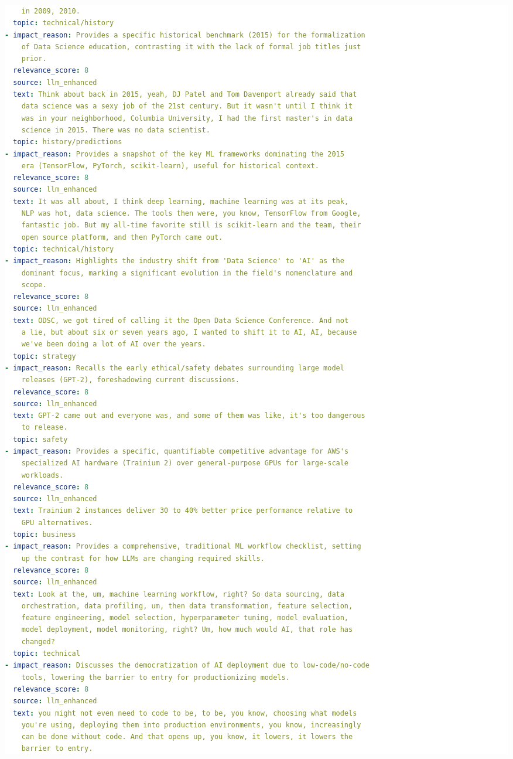 ```yaml
    in 2009, 2010.
  topic: technical/history
- impact_reason: Provides a specific historical benchmark (2015) for the formalization
    of Data Science education, contrasting it with the lack of formal job titles just
    prior.
  relevance_score: 8
  source: llm_enhanced
  text: Think about back in 2015, yeah, DJ Patel and Tom Davenport already said that
    data science was a sexy job of the 21st century. But it wasn't until I think it
    was in your neighborhood, Columbia University, I had the first master's in data
    science in 2015. There was no data scientist.
  topic: history/predictions
- impact_reason: Provides a snapshot of the key ML frameworks dominating the 2015
    era (TensorFlow, PyTorch, scikit-learn), useful for historical context.
  relevance_score: 8
  source: llm_enhanced
  text: It was all about, I think deep learning, machine learning was at its peak,
    NLP was hot, data science. The tools then were, you know, TensorFlow from Google,
    fantastic job. But my all-time favorite still is scikit-learn and the team, their
    open source platform, and then PyTorch came out.
  topic: technical/history
- impact_reason: Highlights the industry shift from 'Data Science' to 'AI' as the
    dominant focus, marking a significant evolution in the field's nomenclature and
    scope.
  relevance_score: 8
  source: llm_enhanced
  text: ODSC, we got tired of calling it the Open Data Science Conference. And not
    a lie, but about six or seven years ago, I wanted to shift it to AI, AI, because
    we've been doing a lot of AI over the years.
  topic: strategy
- impact_reason: Recalls the early ethical/safety debates surrounding large model
    releases (GPT-2), foreshadowing current discussions.
  relevance_score: 8
  source: llm_enhanced
  text: GPT-2 came out and everyone was, and some of them was like, it's too dangerous
    to release.
  topic: safety
- impact_reason: Provides a specific, quantifiable competitive advantage for AWS's
    specialized AI hardware (Trainium 2) over general-purpose GPUs for large-scale
    workloads.
  relevance_score: 8
  source: llm_enhanced
  text: Trainium 2 instances deliver 30 to 40% better price performance relative to
    GPU alternatives.
  topic: business
- impact_reason: Provides a comprehensive, traditional ML workflow checklist, setting
    up the contrast for how LLMs are changing required skills.
  relevance_score: 8
  source: llm_enhanced
  text: Look at the, um, machine learning workflow, right? So data sourcing, data
    orchestration, data profiling, um, then data transformation, feature selection,
    feature engineering, model selection, hyperparameter tuning, model evaluation,
    model deployment, model monitoring, right? Um, how much would AI, that role has
    changed?
  topic: technical
- impact_reason: Discusses the democratization of AI deployment due to low-code/no-code
    tools, lowering the barrier to entry for productionizing models.
  relevance_score: 8
  source: llm_enhanced
  text: you might not even need to code to be, to be, you know, choosing what models
    you're using, deploying them into production environments, you know, increasingly
    can be done without code. And that opens up, you know, it lowers, it lowers the
    barrier to entry.
```